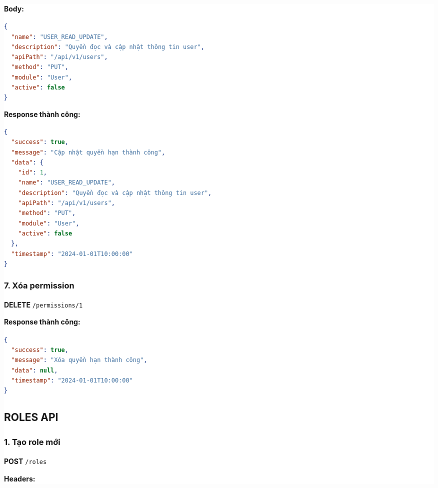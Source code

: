 **Body:**

```json
{
  "name": "USER_READ_UPDATE",
  "description": "Quyền đọc và cập nhật thông tin user",
  "apiPath": "/api/v1/users",
  "method": "PUT",
  "module": "User",
  "active": false
}
```

**Response thành công:**

```json
{
  "success": true,
  "message": "Cập nhật quyền hạn thành công",
  "data": {
    "id": 1,
    "name": "USER_READ_UPDATE",
    "description": "Quyền đọc và cập nhật thông tin user",
    "apiPath": "/api/v1/users",
    "method": "PUT",
    "module": "User",
    "active": false
  },
  "timestamp": "2024-01-01T10:00:00"
}
```

### 7. Xóa permission

**DELETE** `/permissions/1`

**Response thành công:**

```json
{
  "success": true,
  "message": "Xóa quyền hạn thành công",
  "data": null,
  "timestamp": "2024-01-01T10:00:00"
}
```

## ROLES API

### 1. Tạo role mới

**POST** `/roles`

**Headers:**
